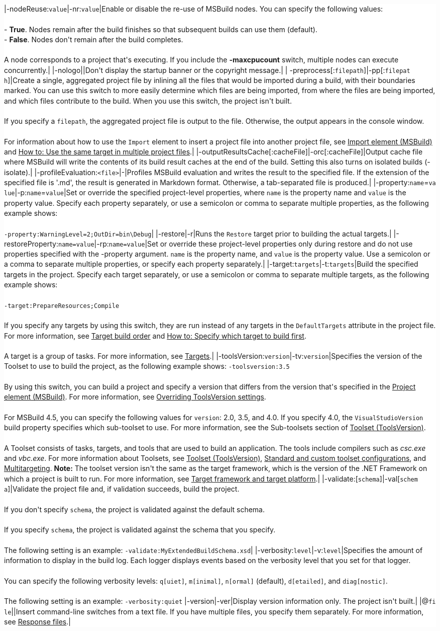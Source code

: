 |-nodeReuse:`value`|-nr:`value`|Enable or disable the re-use of MSBuild nodes. You can specify the following values:<br /><br /> -   **True**. Nodes remain after the build finishes so that subsequent builds can use them (default).<br />-   **False**. Nodes don't remain after the build completes.<br /><br /> A node corresponds to a project that's executing. If you include the **-maxcpucount** switch, multiple nodes can execute concurrently.|
|-nologo||Don't display the startup banner or the copyright message.|
|<a name="preprocess"></a> -preprocess[:`filepath`]|-pp[:`filepath`]|Create a single, aggregated project file by inlining all the files that would be imported during a build, with their boundaries marked. You can use this switch to more easily determine which files are being imported, from where the files are being imported, and which files contribute to the build. When you use this switch, the project isn't built.<br /><br /> If you specify a `filepath`, the aggregated project file is output to the file. Otherwise, the output appears in the console window.<br /><br /> For information about how to use the `Import` element to insert a project file into another project file, see [Import element (MSBuild)](../msbuild/import-element-msbuild.md) and [How to: Use the same target in multiple project files](../msbuild/how-to-use-the-same-target-in-multiple-project-files.md).|
|-outputResultsCache[:cacheFile]|-orc[:cacheFile]|Output cache file where MSBuild will write the contents of its build result caches at the end of the build. Setting this also turns on isolated builds (-isolate).|
|-profileEvaluation:`<file>`|-|Profiles MSBuild evaluation and writes the result to the specified file. If the extension of the specified file is '.md', the result is generated in Markdown format. Otherwise, a tab-separated file is produced.|
|-property:`name`=`value`|-p:`name`=`value`|Set or override the specified project-level properties, where `name` is the property name and `value` is the property value. Specify each property separately, or use a semicolon or comma to separate multiple properties, as the following example shows:<br /><br /> `-property:WarningLevel=2;OutDir=bin\Debug`|
|-restore|-r|Runs the `Restore` target prior to building the actual targets.|
|-restoreProperty:`name=value`|-rp:`name=value`|Set or override these project-level properties only during restore and do not use properties specified with the -property argument. `name` is the property name, and `value` is the property value. Use a semicolon or a comma to separate multiple properties, or specify each property separately.|
|-target:`targets`|-t:`targets`|Build the specified targets in the project. Specify each target separately, or use a semicolon or comma to separate multiple targets, as the following example shows:<br /><br /> `-target:PrepareResources;Compile`<br /><br /> If you specify any targets by using this switch, they are run instead of any targets in the `DefaultTargets` attribute in the project file. For more information, see [Target build order](../msbuild/target-build-order.md) and [How to: Specify which target to build first](../msbuild/how-to-specify-which-target-to-build-first.md).<br /><br /> A target is a group of tasks. For more information, see [Targets](../msbuild/msbuild-targets.md).|
|-toolsVersion:`version`|-tv:`version`|Specifies the version of the Toolset to use to build the project, as the following example shows: `-toolsversion:3.5`<br /><br /> By using this switch, you can build a project and specify a version that differs from the version that's specified in the [Project element (MSBuild)](../msbuild/project-element-msbuild.md). For more information, see [Overriding ToolsVersion settings](../msbuild/overriding-toolsversion-settings.md).<br /><br /> For MSBuild 4.5, you can specify the following values for `version`: 2.0, 3.5, and 4.0. If you specify 4.0, the `VisualStudioVersion` build property specifies which sub-toolset to use. For more information, see the Sub-toolsets section of [Toolset (ToolsVersion)](../msbuild/msbuild-toolset-toolsversion.md).<br /><br /> A Toolset consists of tasks, targets, and tools that are used to build an application. The tools include compilers such as *csc.exe* and *vbc.exe*. For more information about Toolsets, see [Toolset (ToolsVersion)](../msbuild/msbuild-toolset-toolsversion.md), [Standard and custom toolset configurations](../msbuild/standard-and-custom-toolset-configurations.md), and [Multitargeting](../msbuild/msbuild-multitargeting-overview.md). **Note:**  The toolset version isn't the same as the target framework, which is the version of the .NET Framework on which a project is built to run. For more information, see [Target framework and target platform](../msbuild/msbuild-target-framework-and-target-platform.md).|
|-validate:[`schema`]|-val[`schema`]|Validate the project file and, if validation succeeds, build the project.<br /><br /> If you don't specify `schema`, the project is validated against the default schema.<br /><br /> If you specify `schema`, the project is validated against the schema that you specify.<br /><br /> The following setting is an example: `-validate:MyExtendedBuildSchema.xsd`|
|-verbosity:`level`|-v:`level`|Specifies the amount of information to display in the build log. Each logger displays events based on the verbosity level that you set for that logger.<br /><br /> You can specify the following verbosity levels: `q[uiet]`, `m[inimal]`, `n[ormal]` (default), `d[etailed]`, and `diag[nostic]`.<br /><br /> The following setting is an example: `-verbosity:quiet`
|-version|-ver|Display version information only. The project isn't built.|
|@`file`||Insert command-line switches from a text file. If you have multiple files, you specify them separately. For more information, see [Response files](../msbuild/msbuild-response-files.md).|